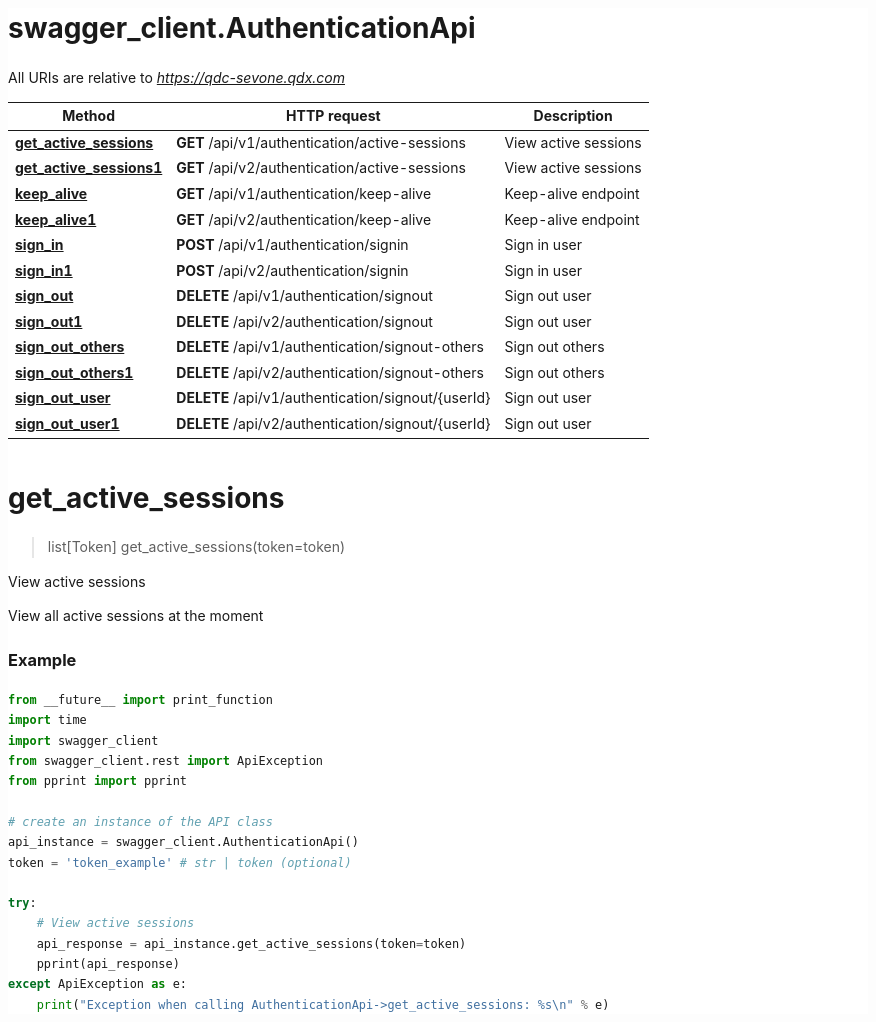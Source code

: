 # swagger_client.AuthenticationApi

All URIs are relative to *https://qdc-sevone.qdx.com*

Method | HTTP request | Description
------------- | ------------- | -------------
[**get_active_sessions**](AuthenticationApi.md#get_active_sessions) | **GET** /api/v1/authentication/active-sessions | View active sessions
[**get_active_sessions1**](AuthenticationApi.md#get_active_sessions1) | **GET** /api/v2/authentication/active-sessions | View active sessions
[**keep_alive**](AuthenticationApi.md#keep_alive) | **GET** /api/v1/authentication/keep-alive | Keep-alive endpoint
[**keep_alive1**](AuthenticationApi.md#keep_alive1) | **GET** /api/v2/authentication/keep-alive | Keep-alive endpoint
[**sign_in**](AuthenticationApi.md#sign_in) | **POST** /api/v1/authentication/signin | Sign in user
[**sign_in1**](AuthenticationApi.md#sign_in1) | **POST** /api/v2/authentication/signin | Sign in user
[**sign_out**](AuthenticationApi.md#sign_out) | **DELETE** /api/v1/authentication/signout | Sign out user
[**sign_out1**](AuthenticationApi.md#sign_out1) | **DELETE** /api/v2/authentication/signout | Sign out user
[**sign_out_others**](AuthenticationApi.md#sign_out_others) | **DELETE** /api/v1/authentication/signout-others | Sign out others
[**sign_out_others1**](AuthenticationApi.md#sign_out_others1) | **DELETE** /api/v2/authentication/signout-others | Sign out others
[**sign_out_user**](AuthenticationApi.md#sign_out_user) | **DELETE** /api/v1/authentication/signout/{userId} | Sign out user
[**sign_out_user1**](AuthenticationApi.md#sign_out_user1) | **DELETE** /api/v2/authentication/signout/{userId} | Sign out user


# **get_active_sessions**
> list[Token] get_active_sessions(token=token)

View active sessions

View all active sessions at the moment

### Example
```python
from __future__ import print_function
import time
import swagger_client
from swagger_client.rest import ApiException
from pprint import pprint

# create an instance of the API class
api_instance = swagger_client.AuthenticationApi()
token = 'token_example' # str | token (optional)

try:
    # View active sessions
    api_response = api_instance.get_active_sessions(token=token)
    pprint(api_response)
except ApiException as e:
    print("Exception when calling AuthenticationApi->get_active_sessions: %s\n" % e)
```
